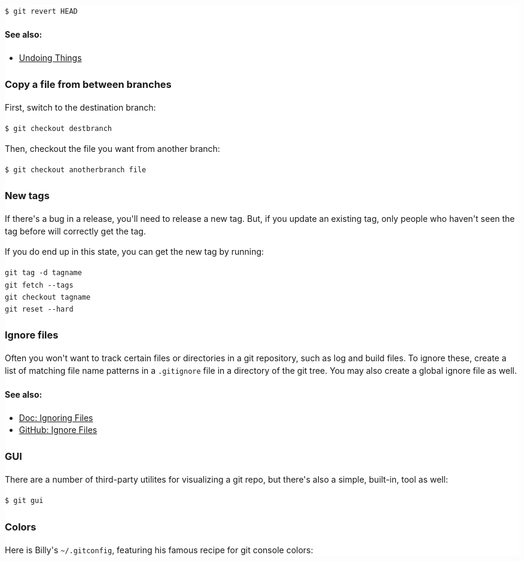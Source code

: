 `$ git revert HEAD`

#### See also:

* [Undoing Things](http://git-scm.com/book/en/Git-Basics-Undoing-Things)


### Copy a file from between branches

First, switch to the destination branch:

`$ git checkout destbranch`

Then, checkout the file you want from another branch:

`$ git checkout anotherbranch file`


### New tags

If there's a bug in a release, you'll need to release a new
tag.  But, if you update an existing tag, only people who
haven't seen the tag before will correctly get the tag.

If you do end up in this state, you can get the new tag by running:

~~~
git tag -d tagname
git fetch --tags
git checkout tagname
git reset --hard
~~~

### Ignore files

Often you won't want to track certain files or directories
in a git repository, such as log and build files. To ignore
these, create a list of matching file name patterns in a
`.gitignore` file in a directory of the git tree. You may
also create a global ignore file as well.

#### See also:

* [Doc: Ignoring Files](http://git-scm.com/book/ch2-2.html#Ignoring-Files)
* [GitHub: Ignore Files](http://help.github.com/ignore-files/)


### GUI

There are a number of third-party utilites for visualizing
a git repo, but there's also a simple, built-in, tool as well: 

`$ git gui`


### Colors

Here is Billy's `~/.gitconfig`, featuring his famous recipe for git console colors:
